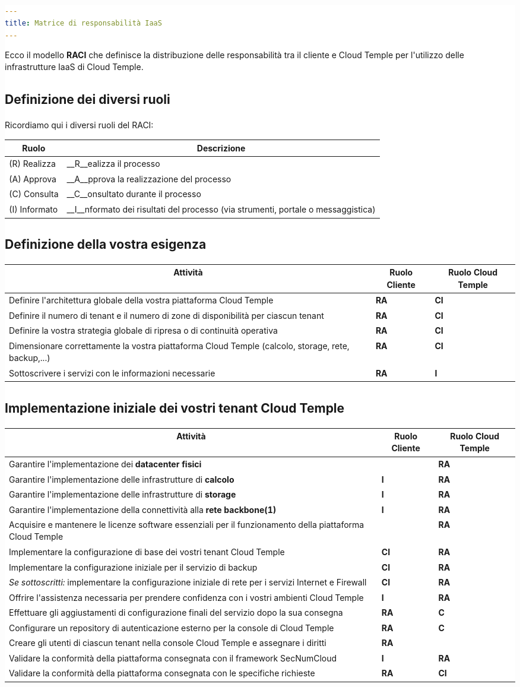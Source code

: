 ```yaml
---
title: Matrice di responsabilità IaaS
---
```


Ecco il modello **RACI** che definisce la distribuzione delle responsabilità tra il cliente e Cloud Temple per l'utilizzo delle infrastrutture IaaS di Cloud Temple.

## Definizione dei diversi ruoli

Ricordiamo qui i diversi ruoli del RACI:

| Ruolo         | Descrizione                                                                           |
|--------------|---------------------------------------------------------------------------------------|
| (R) Realizza  | __R__ealizza il processo                                                              |
| (A) Approva   | __A__pprova la realizzazione del processo                                             |
| (C) Consulta  | __C__onsultato durante il processo                                                    |
| (I) Informato | __I__nformato dei risultati del processo (via strumenti, portale o messaggistica)     |

## Definizione della vostra esigenza

| Attività                                                                                             | Ruolo Cliente | Ruolo Cloud Temple |
|-------------------------------------------------------------------------------------------------------|-------------|-------------------|
| Definire l'architettura globale della vostra piattaforma Cloud Temple                                 | __RA__      | __CI__            | 
| Definire il numero di tenant e il numero di zone di disponibilità per ciascun tenant                  | __RA__      | __CI__            | 
| Definire la vostra strategia globale di ripresa o di continuità operativa                             | __RA__      | __CI__            | 
| Dimensionare correttamente la vostra piattaforma Cloud Temple (calcolo, storage, rete, backup,...)   | __RA__      | __CI__            | 
| Sottoscrivere i servizi con le informazioni necessarie                                                | __RA__      | __I__             | 

## Implementazione iniziale dei vostri tenant Cloud Temple

| Attività                                                                                                      | Ruolo Cliente | Ruolo Cloud Temple |
|--------------------------------------------------------------------------------------------------------------|-------------|-------------------|
| Garantire l'implementazione dei **datacenter fisici**                                                        |             | __RA__            | 
| Garantire l'implementazione delle infrastrutture di **calcolo**                                              | __I__       | __RA__            | 
| Garantire l'implementazione delle infrastrutture di **storage**                                              | __I__       | __RA__            | 
| Garantire l'implementazione della connettività alla **rete backbone(1)**                                     | __I__       | __RA__            | 
| Acquisire e mantenere le licenze software essenziali per il funzionamento della piattaforma Cloud Temple     |             | __RA__            | 
| Implementare la configurazione di base dei vostri tenant Cloud Temple                                        | __CI__      | __RA__            | 
| Implementare la configurazione iniziale per il servizio di backup                                            | __CI__      | __RA__            |
| *Se sottoscritti:* implementare la configurazione iniziale di rete per i servizi Internet e Firewall         | __CI__      | __RA__            |
| Offrire l'assistenza necessaria per prendere confidenza con i vostri ambienti Cloud Temple                    | __I__       | __RA__            | 
| Effettuare gli aggiustamenti di configurazione finali del servizio dopo la sua consegna                      | __RA__      | __C__             | 
| Configurare un repository di autenticazione esterno per la console di Cloud Temple                           | __RA__      | __C__             | 
| Creare gli utenti di ciascun tenant nella console Cloud Temple e assegnare i diritti                         | __RA__      |                   | 
| Validare la conformità della piattaforma consegnata con il framework SecNumCloud                             | __I__       | __RA__            |
| Validare la conformità della piattaforma consegnata con le specifiche richieste                              | __RA__      | __CI__            |